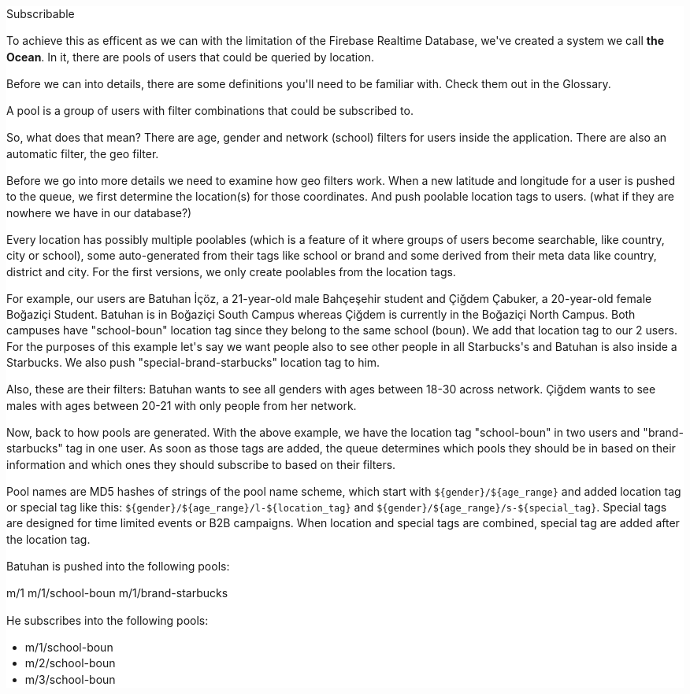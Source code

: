 Subscribable

To achieve this as efficent as we can with the limitation of the Firebase Realtime Database, we've created a system we call **the Ocean**. In it, there are pools of users that could be queried by location.

Before we can into details, there are some definitions you'll need to be familiar with. Check them out in the Glossary.

A pool is a group of users with filter combinations that could be subscribed to. 

So, what does that mean? There are age, gender and network (school) filters for users inside the application. There are also an automatic filter, the geo filter.

Before we go into more details we need to examine how geo filters work. When a new latitude and longitude for a user is pushed to the queue, we first determine the location(s) for those coordinates. And push poolable location tags to users. (what if they are nowhere we have in our database?) 

Every location has possibly multiple poolables (which is a feature of it where groups of users become searchable, like country, city or school), some auto-generated from their tags like school or brand and some derived from their meta data like country, district and city. For the first versions, we only create poolables from the location tags.

For example, our users are Batuhan İçöz, a 21-year-old male Bahçeşehir student and Çiğdem Çabuker, a 20-year-old female Boğaziçi Student. Batuhan is in Boğaziçi South Campus whereas Çiğdem is currently in the Boğaziçi North Campus. Both campuses have "school-boun" location tag since they belong to the same school (boun). We add that location tag to our 2 users. For the purposes of this example let's say we want people also to see other people in all Starbucks's and Batuhan is also inside a Starbucks. We also push "special-brand-starbucks" location tag to him.

Also, these are their filters:
Batuhan wants to see all genders with ages between 18-30 across network.
Çiğdem wants to see males with ages between 20-21 with only people from her network.

Now, back to how pools are generated. With the above example, we have the location tag "school-boun" in two users and "brand-starbucks" tag in one user. As soon as those tags are added, the queue determines which pools they should be in based on their information and which ones they should subscribe to based on their filters.

Pool names are MD5 hashes of strings of the pool name scheme, which start with `${gender}/${age_range}` and added location tag or special tag like this: `${gender}/${age_range}/l-${location_tag}` and `${gender}/${age_range}/s-${special_tag}`. Special tags are designed for time limited events or B2B campaigns. When location and special tags are combined, special tag are added after the location tag.


Batuhan is pushed into the following pools:

m/1
m/1/school-boun
m/1/brand-starbucks

He subscribes into the following pools:

- m/1/school-boun
- m/2/school-boun
- m/3/school-boun
